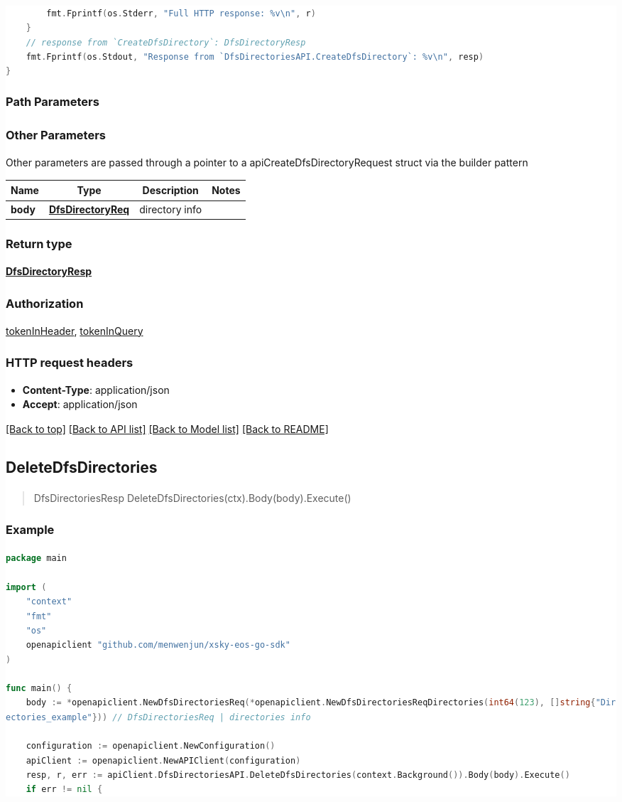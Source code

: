 ```go
		fmt.Fprintf(os.Stderr, "Full HTTP response: %v\n", r)
	}
	// response from `CreateDfsDirectory`: DfsDirectoryResp
	fmt.Fprintf(os.Stdout, "Response from `DfsDirectoriesAPI.CreateDfsDirectory`: %v\n", resp)
}
```

### Path Parameters



### Other Parameters

Other parameters are passed through a pointer to a apiCreateDfsDirectoryRequest struct via the builder pattern


Name | Type | Description  | Notes
------------- | ------------- | ------------- | -------------
 **body** | [**DfsDirectoryReq**](DfsDirectoryReq.md) | directory info | 

### Return type

[**DfsDirectoryResp**](DfsDirectoryResp.md)

### Authorization

[tokenInHeader](../README.md#tokenInHeader), [tokenInQuery](../README.md#tokenInQuery)

### HTTP request headers

- **Content-Type**: application/json
- **Accept**: application/json

[[Back to top]](#) [[Back to API list]](../README.md#documentation-for-api-endpoints)
[[Back to Model list]](../README.md#documentation-for-models)
[[Back to README]](../README.md)


## DeleteDfsDirectories

> DfsDirectoriesResp DeleteDfsDirectories(ctx).Body(body).Execute()





### Example

```go
package main

import (
	"context"
	"fmt"
	"os"
	openapiclient "github.com/menwenjun/xsky-eos-go-sdk"
)

func main() {
	body := *openapiclient.NewDfsDirectoriesReq(*openapiclient.NewDfsDirectoriesReqDirectories(int64(123), []string{"Directories_example"})) // DfsDirectoriesReq | directories info

	configuration := openapiclient.NewConfiguration()
	apiClient := openapiclient.NewAPIClient(configuration)
	resp, r, err := apiClient.DfsDirectoriesAPI.DeleteDfsDirectories(context.Background()).Body(body).Execute()
	if err != nil {
```